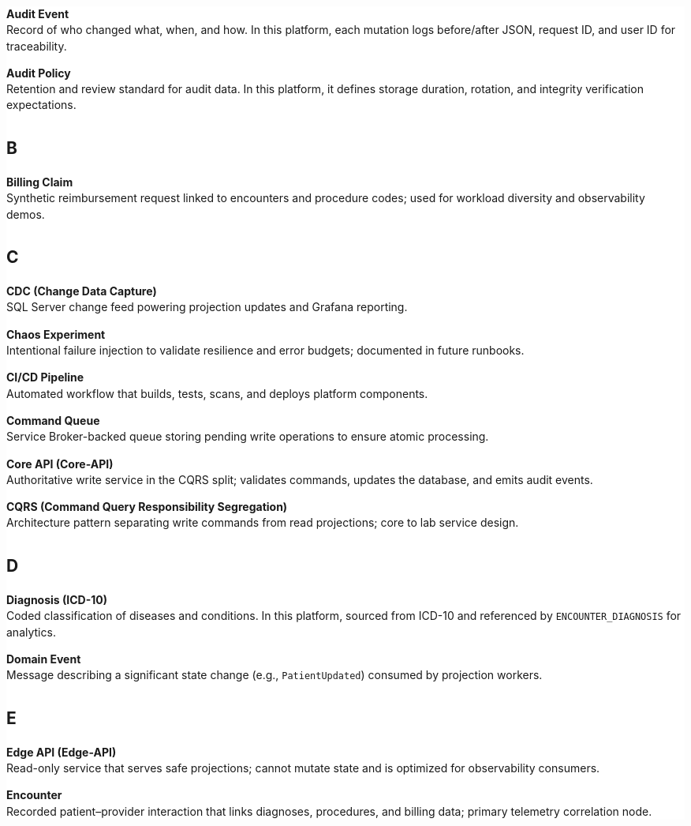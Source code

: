 **Audit Event**  
Record of who changed what, when, and how. In this platform, each mutation
logs before/after JSON, request ID, and user ID for traceability.

**Audit Policy**  
Retention and review standard for audit data. In this platform, it defines
storage duration, rotation, and integrity verification expectations.

## B

**Billing Claim**  
Synthetic reimbursement request linked to encounters and procedure codes;
used for workload diversity and observability demos.

## C

**CDC (Change Data Capture)**  
SQL Server change feed powering projection updates and Grafana reporting.

**Chaos Experiment**  
Intentional failure injection to validate resilience and error budgets; documented in future runbooks.

**CI/CD Pipeline**  
Automated workflow that builds, tests, scans, and deploys platform components.

**Command Queue**  
Service Broker-backed queue storing pending write operations to ensure atomic processing.

**Core API (Core-API)**  
Authoritative write service in the CQRS split; validates commands, updates the database, and emits audit events.

**CQRS (Command Query Responsibility Segregation)**  
Architecture pattern separating write commands from read projections; core to lab service design.

## D

**Diagnosis (ICD-10)**  
Coded classification of diseases and conditions. In this platform, sourced
from ICD-10 and referenced by `ENCOUNTER_DIAGNOSIS` for analytics.

**Domain Event**  
Message describing a significant state change (e.g., `PatientUpdated`) consumed by projection workers.

## E

**Edge API (Edge-API)**  
Read-only service that serves safe projections; cannot mutate state and is optimized for observability consumers.

**Encounter**  
Recorded patient–provider interaction that links diagnoses, procedures, and
billing data; primary telemetry correlation node.
